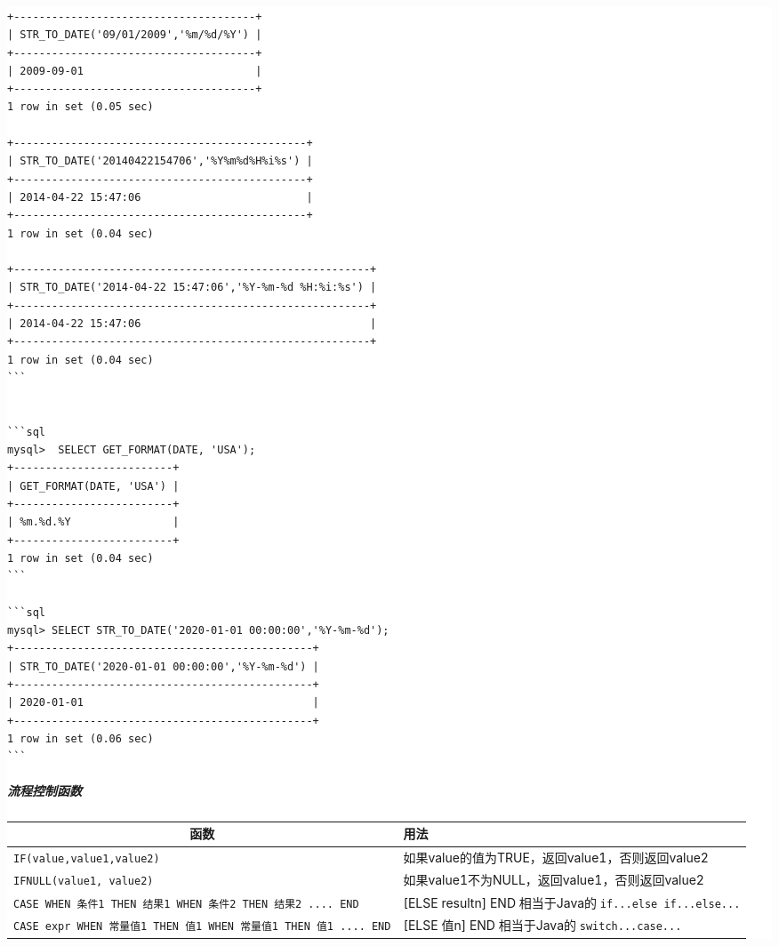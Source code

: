     +--------------------------------------+
    | STR_TO_DATE('09/01/2009','%m/%d/%Y') |
    +--------------------------------------+
    | 2009-09-01                           |
    +--------------------------------------+
    1 row in set (0.05 sec)

    +----------------------------------------------+
    | STR_TO_DATE('20140422154706','%Y%m%d%H%i%s') |
    +----------------------------------------------+
    | 2014-04-22 15:47:06                          |
    +----------------------------------------------+
    1 row in set (0.04 sec)

    +--------------------------------------------------------+
    | STR_TO_DATE('2014-04-22 15:47:06','%Y-%m-%d %H:%i:%s') |
    +--------------------------------------------------------+
    | 2014-04-22 15:47:06                                    |
    +--------------------------------------------------------+
    1 row in set (0.04 sec)
    ```


    ```sql
    mysql>  SELECT GET_FORMAT(DATE, 'USA');
    +-------------------------+
    | GET_FORMAT(DATE, 'USA') |
    +-------------------------+
    | %m.%d.%Y                |
    +-------------------------+
    1 row in set (0.04 sec)
    ```

    ```sql
    mysql> SELECT STR_TO_DATE('2020-01-01 00:00:00','%Y-%m-%d');
    +-----------------------------------------------+
    | STR_TO_DATE('2020-01-01 00:00:00','%Y-%m-%d') |
    +-----------------------------------------------+
    | 2020-01-01                                    |
    +-----------------------------------------------+
    1 row in set (0.06 sec)
    ```

##### 流程控制函数

| 函数                                                             | 用法                                                     |
| ---------------------------------------------------------------- | :------------------------------------------------------- |
| `IF(value,value1,value2)`                                        | 如果value的值为TRUE，返回value1，否则返回value2          |
| `IFNULL(value1, value2)`                                         | 如果value1不为NULL，返回value1，否则返回value2           |
| `CASE WHEN 条件1 THEN 结果1 WHEN 条件2 THEN 结果2 .... END `     | [ELSE resultn] END 相当于Java的 `if...else if...else...` |
| `CASE expr WHEN 常量值1 THEN 值1 WHEN 常量值1 THEN 值1 .... END` | [ELSE 值n] END 相当于Java的 `switch...case...`           |

